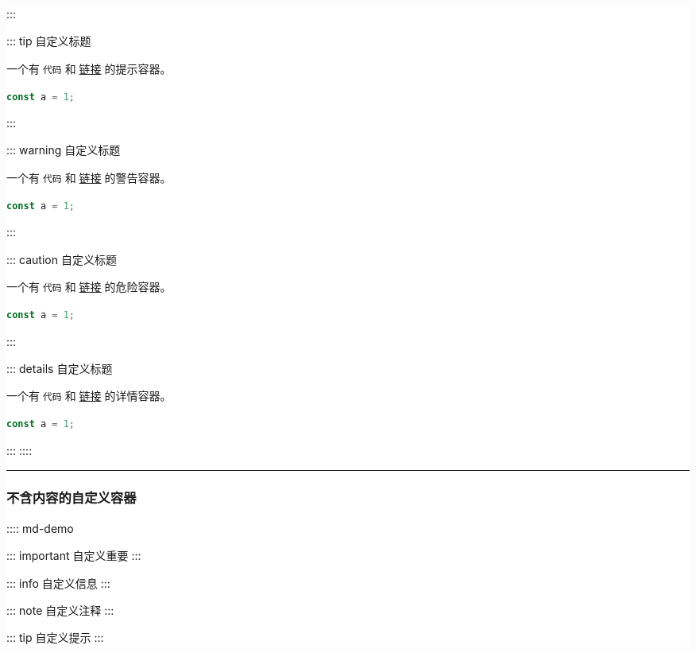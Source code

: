 :::

::: tip 自定义标题

一个有 `代码` 和 [链接](#演示) 的提示容器。

```js
const a = 1;
```

:::

::: warning 自定义标题

一个有 `代码` 和 [链接](#演示) 的警告容器。

```js
const a = 1;
```

:::


::: caution 自定义标题

一个有 `代码` 和 [链接](#演示) 的危险容器。

```js
const a = 1;
```

:::


::: details 自定义标题

一个有 `代码` 和 [链接](#演示) 的详情容器。

```js
const a = 1;
```

:::
::::

------------

### 不含内容的自定义容器

:::: md-demo

::: important 自定义重要
:::

::: info 自定义信息
:::

::: note 自定义注释
:::

::: tip 自定义提示
:::
